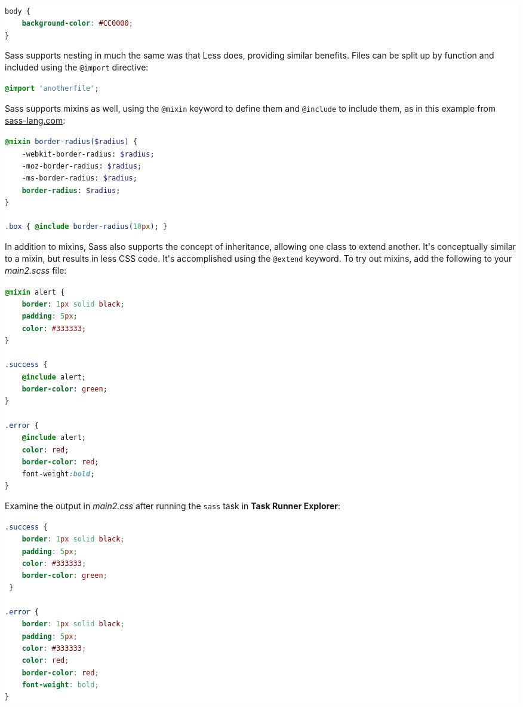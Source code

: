 ```css
body {
    background-color: #CC0000;
}
```

Sass supports nesting in much the same was that Less does, providing similar benefits. Files can be split up by function and included using the `@import` directive:

```sass
@import 'anotherfile';
```

Sass supports mixins as well, using the `@mixin` keyword to define them and `@include` to include them, as in this example from [sass-lang.com](http://sass-lang.com):

```sass
@mixin border-radius($radius) {
    -webkit-border-radius: $radius;
    -moz-border-radius: $radius;
    -ms-border-radius: $radius;
    border-radius: $radius;
}

.box { @include border-radius(10px); }
```

In addition to mixins, Sass also supports the concept of inheritance, allowing one class to extend another. It's conceptually similar to a mixin, but results in less CSS code. It's accomplished using the `@extend` keyword. To try out mixins, add the following to your *main2.scss* file:

```sass
@mixin alert {
    border: 1px solid black;
    padding: 5px;
    color: #333333;
}

.success {
    @include alert;
    border-color: green;
}

.error {
    @include alert;
    color: red;
    border-color: red;
    font-weight:bold;
}
```

Examine the output in *main2.css* after running the `sass` task in **Task Runner Explorer**:

```css
.success {
    border: 1px solid black;
    padding: 5px;
    color: #333333;
    border-color: green;
 }

.error {
    border: 1px solid black;
    padding: 5px;
    color: #333333;
    color: red;
    border-color: red;
    font-weight: bold;
}
```